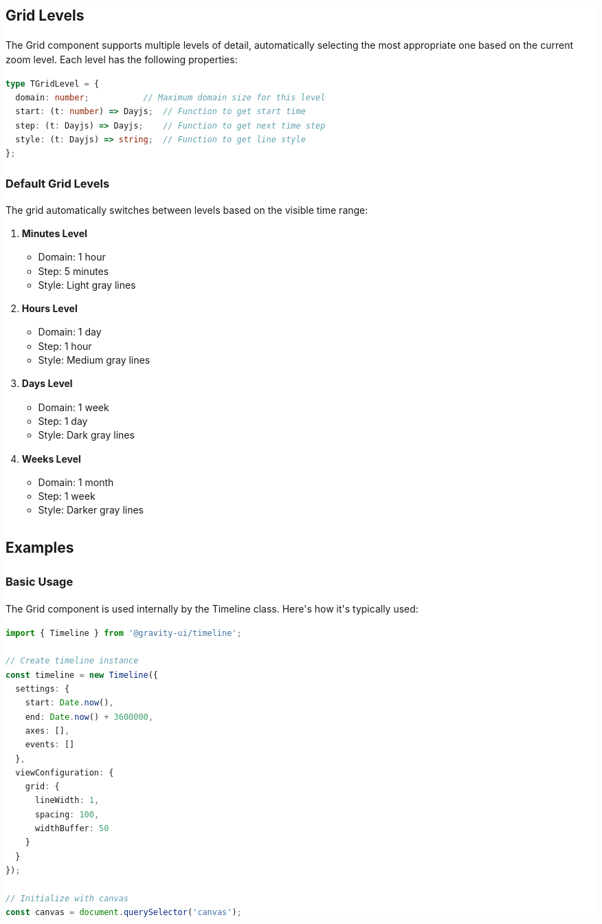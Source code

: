 ## Grid Levels

The Grid component supports multiple levels of detail, automatically selecting the most appropriate one based on the current zoom level. Each level has the following properties:

```typescript
type TGridLevel = {
  domain: number;           // Maximum domain size for this level
  start: (t: number) => Dayjs;  // Function to get start time
  step: (t: Dayjs) => Dayjs;    // Function to get next time step
  style: (t: Dayjs) => string;  // Function to get line style
};
```

### Default Grid Levels

The grid automatically switches between levels based on the visible time range:

1. **Minutes Level**
   - Domain: 1 hour
   - Step: 5 minutes
   - Style: Light gray lines

2. **Hours Level**
   - Domain: 1 day
   - Step: 1 hour
   - Style: Medium gray lines

3. **Days Level**
   - Domain: 1 week
   - Step: 1 day
   - Style: Dark gray lines

4. **Weeks Level**
   - Domain: 1 month
   - Step: 1 week
   - Style: Darker gray lines

## Examples

### Basic Usage

The Grid component is used internally by the Timeline class. Here's how it's typically used:

```typescript
import { Timeline } from '@gravity-ui/timeline';

// Create timeline instance
const timeline = new Timeline({
  settings: {
    start: Date.now(),
    end: Date.now() + 3600000,
    axes: [],
    events: []
  },
  viewConfiguration: {
    grid: {
      lineWidth: 1,
      spacing: 100,
      widthBuffer: 50
    }
  }
});

// Initialize with canvas
const canvas = document.querySelector('canvas');
```